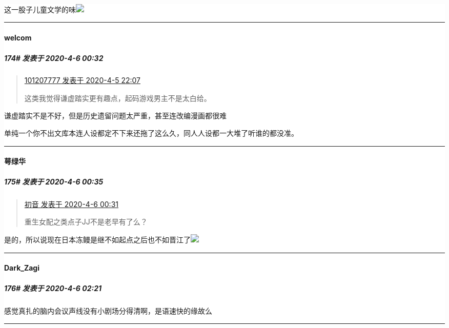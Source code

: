 


这一股子儿童文学的味<img src="https://static.saraba1st.com/image/smiley/face2017/068.png" referrerpolicy="no-referrer">







-----

####  welcom  
##### 174#       发表于 2020-4-6 00:32



<blockquote><a href="httphttps://bbs.saraba1st.com/2b/forum.php?mod=redirect&amp;goto=findpost&amp;pid=46986716&amp;ptid=1783714" target="_blank">101207777 发表于 2020-4-5 22:07</a>

这类我觉得谦虚踏实更有趣点，起码游戏男主不是太白给。</blockquote>
谦虚踏实不是不好，但是历史遗留问题太严重，甚至连改编漫画都很难


单纯一个你不出文库本连人设都定不下来还拖了这么久，同人人设都一大堆了听谁的都没准。







-----

####  萼绿华  
##### 175#       发表于 2020-4-6 00:35



<blockquote><a href="httphttps://bbs.saraba1st.com/2b/forum.php?mod=redirect&amp;goto=findpost&amp;pid=46988136&amp;ptid=1783714" target="_blank">初音 发表于 2020-4-6 00:31</a>

重生女配之类点子JJ不是老早有了么？</blockquote>
是的，所以说现在日本冻鳗是继不如起点之后也不如晋江了<img src="https://static.saraba1st.com/image/smiley/face2017/044.png" referrerpolicy="no-referrer">







-----

####  Dark_Zagi  
##### 176#       发表于 2020-4-6 02:21




感觉真扎的脑内会议声线没有小剧场分得清啊，是语速快的缘故么







-----
